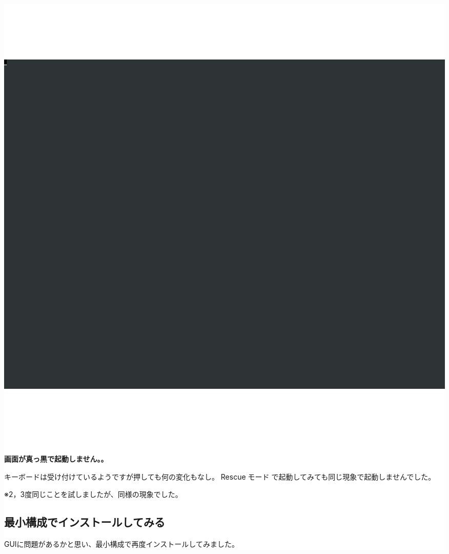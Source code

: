 <a href="images/installing-centos8-14.png"><img src="images/installing-centos8-14.png" alt="" width="1147" height="858" class="alignnone size-full wp-image-11333" /></a>

**画面が真っ黒で起動しません。。**

キーボードは受け付けているようですが押しても何の変化もなし。
Rescue モード で起動してみても同じ現象で起動しませんでした。

※2，3度同じことを試しましたが、同様の現象でした。

## 最小構成でインストールしてみる

GUIに問題があるかと思い、最小構成で再度インストールしてみました。
